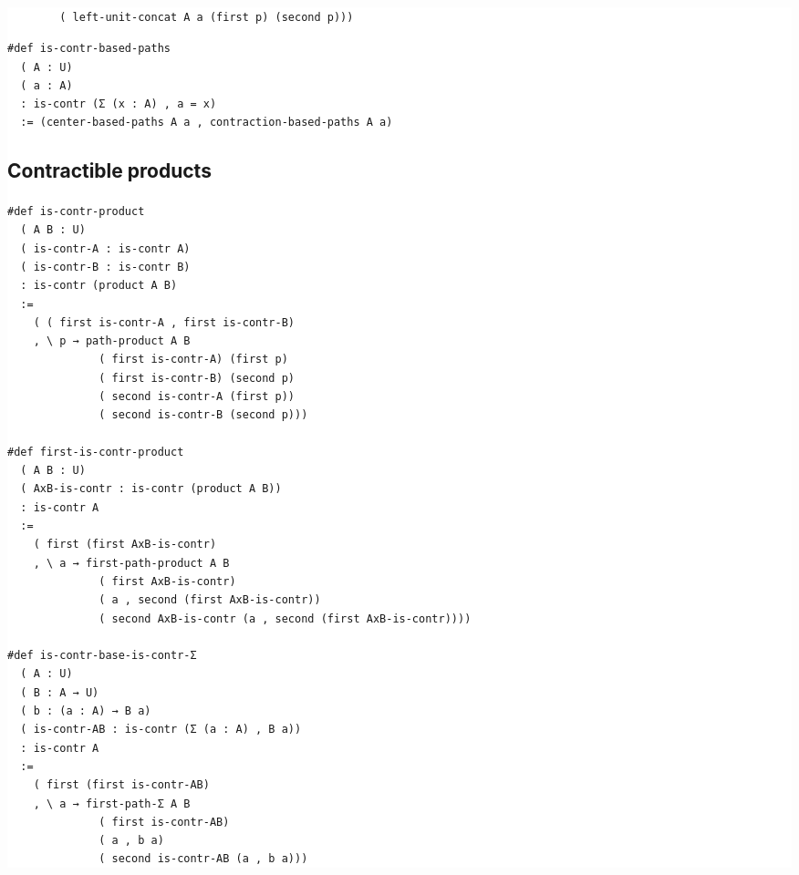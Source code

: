 ```rzk title="The contracting homotopy in the based path space"
        ( left-unit-concat A a (first p) (second p)))
```

```rzk title="Based path spaces are contractible"
#def is-contr-based-paths
  ( A : U)
  ( a : A)
  : is-contr (Σ (x : A) , a = x)
  := (center-based-paths A a , contraction-based-paths A a)
```

## Contractible products

```rzk
#def is-contr-product
  ( A B : U)
  ( is-contr-A : is-contr A)
  ( is-contr-B : is-contr B)
  : is-contr (product A B)
  :=
    ( ( first is-contr-A , first is-contr-B)
    , \ p → path-product A B
              ( first is-contr-A) (first p)
              ( first is-contr-B) (second p)
              ( second is-contr-A (first p))
              ( second is-contr-B (second p)))

#def first-is-contr-product
  ( A B : U)
  ( AxB-is-contr : is-contr (product A B))
  : is-contr A
  :=
    ( first (first AxB-is-contr)
    , \ a → first-path-product A B
              ( first AxB-is-contr)
              ( a , second (first AxB-is-contr))
              ( second AxB-is-contr (a , second (first AxB-is-contr))))

#def is-contr-base-is-contr-Σ
  ( A : U)
  ( B : A → U)
  ( b : (a : A) → B a)
  ( is-contr-AB : is-contr (Σ (a : A) , B a))
  : is-contr A
  :=
    ( first (first is-contr-AB)
    , \ a → first-path-Σ A B
              ( first is-contr-AB)
              ( a , b a)
              ( second is-contr-AB (a , b a)))
```
